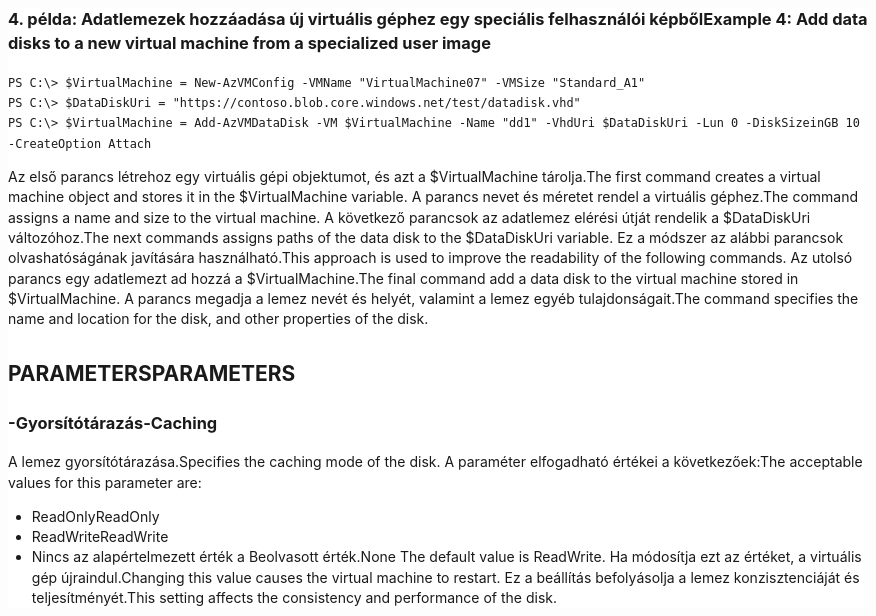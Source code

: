 ### <span data-ttu-id="b523c-131">4. példa: Adatlemezek hozzáadása új virtuális géphez egy speciális felhasználói képből</span><span class="sxs-lookup"><span data-stu-id="b523c-131">Example 4: Add data disks to a new virtual machine from a specialized user image</span></span>
```
PS C:\> $VirtualMachine = New-AzVMConfig -VMName "VirtualMachine07" -VMSize "Standard_A1"
PS C:\> $DataDiskUri = "https://contoso.blob.core.windows.net/test/datadisk.vhd"
PS C:\> $VirtualMachine = Add-AzVMDataDisk -VM $VirtualMachine -Name "dd1" -VhdUri $DataDiskUri -Lun 0 -DiskSizeinGB 10 -CreateOption Attach
```

<span data-ttu-id="b523c-132">Az első parancs létrehoz egy virtuális gépi objektumot, és azt a $VirtualMachine tárolja.</span><span class="sxs-lookup"><span data-stu-id="b523c-132">The first command creates a virtual machine object and stores it in the $VirtualMachine variable.</span></span>
<span data-ttu-id="b523c-133">A parancs nevet és méretet rendel a virtuális géphez.</span><span class="sxs-lookup"><span data-stu-id="b523c-133">The command assigns a name and size to the virtual machine.</span></span>
<span data-ttu-id="b523c-134">A következő parancsok az adatlemez elérési útját rendelik a $DataDiskUri változóhoz.</span><span class="sxs-lookup"><span data-stu-id="b523c-134">The next commands assigns paths of the data disk to the $DataDiskUri variable.</span></span>
<span data-ttu-id="b523c-135">Ez a módszer az alábbi parancsok olvashatóságának javítására használható.</span><span class="sxs-lookup"><span data-stu-id="b523c-135">This approach is used to improve the readability of the following commands.</span></span>
<span data-ttu-id="b523c-136">Az utolsó parancs egy adatlemezt ad hozzá a $VirtualMachine.</span><span class="sxs-lookup"><span data-stu-id="b523c-136">The final command add a data disk to the virtual machine stored in $VirtualMachine.</span></span>
<span data-ttu-id="b523c-137">A parancs megadja a lemez nevét és helyét, valamint a lemez egyéb tulajdonságait.</span><span class="sxs-lookup"><span data-stu-id="b523c-137">The command specifies the name and location for the disk, and other properties of the disk.</span></span>

## <span data-ttu-id="b523c-138">PARAMETERS</span><span class="sxs-lookup"><span data-stu-id="b523c-138">PARAMETERS</span></span>

### <span data-ttu-id="b523c-139">-Gyorsítótárazás</span><span class="sxs-lookup"><span data-stu-id="b523c-139">-Caching</span></span>
<span data-ttu-id="b523c-140">A lemez gyorsítótárazása.</span><span class="sxs-lookup"><span data-stu-id="b523c-140">Specifies the caching mode of the disk.</span></span>
<span data-ttu-id="b523c-141">A paraméter elfogadható értékei a következőek:</span><span class="sxs-lookup"><span data-stu-id="b523c-141">The acceptable values for this parameter are:</span></span>
- <span data-ttu-id="b523c-142">ReadOnly</span><span class="sxs-lookup"><span data-stu-id="b523c-142">ReadOnly</span></span>
- <span data-ttu-id="b523c-143">ReadWrite</span><span class="sxs-lookup"><span data-stu-id="b523c-143">ReadWrite</span></span>
- <span data-ttu-id="b523c-144">Nincs az alapértelmezett érték a Beolvasott érték.</span><span class="sxs-lookup"><span data-stu-id="b523c-144">None The default value is ReadWrite.</span></span>
<span data-ttu-id="b523c-145">Ha módosítja ezt az értéket, a virtuális gép újraindul.</span><span class="sxs-lookup"><span data-stu-id="b523c-145">Changing this value causes the virtual machine to restart.</span></span>
<span data-ttu-id="b523c-146">Ez a beállítás befolyásolja a lemez konzisztenciáját és teljesítményét.</span><span class="sxs-lookup"><span data-stu-id="b523c-146">This setting affects the consistency and performance of the disk.</span></span>
